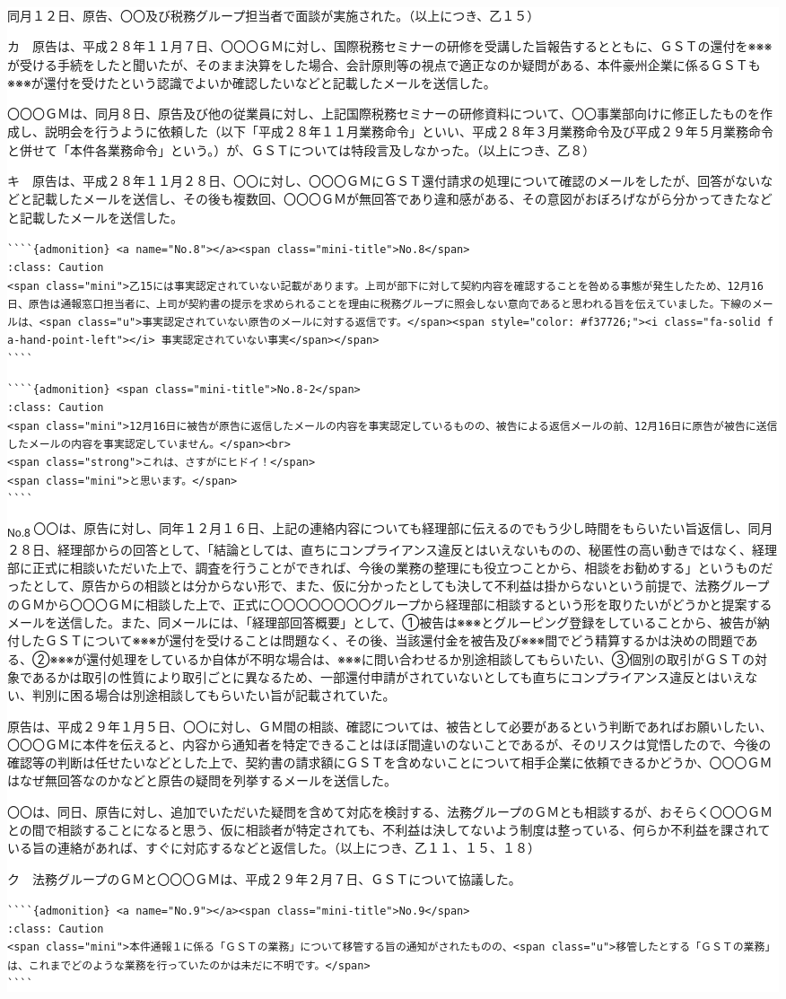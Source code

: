 <p class="idt3">同月１２日、原告、〇〇及び税務グループ担当者で面談が実施された。（以上につき、乙１５）

<p class="hg-idt3">カ　<a name="jdg3-1-1-カ"></a>原告は、平成２８年１１月７日、〇〇〇ＧＭに対し、国際税務セミナーの研修を受講した旨報告するとともに、ＧＳＴの還付を※※※が受ける手続をしたと聞いたが、そのまま決算をした場合、会計原則等の視点で適正なのか疑問がある、本件豪州企業に係るＧＳＴも※※※が還付を受けたという認識でよいか確認したいなどと記載したメールを送信した。

<p class="idt3">〇〇〇ＧＭは、同月８日、原告及び他の従業員に対し、上記国際税務セミナーの研修資料について、〇〇事業部向けに修正したものを作成し、説明会を行うように依頼した（以下「平成２８年１１月業務命令」といい、平成２８年３月業務命令及び平成２９年５月業務命令と併せて「本件各業務命令」という。）が、ＧＳＴについては特段言及しなかった。（以上につき、乙８）

<p class="hg-idt3">キ　原告は、平成２８年１１月２８日、〇〇に対し、〇〇〇ＧＭにＧＳＴ還付請求の処理について確認のメールをしたが、回答がないなどと記載したメールを送信し、その後も複数回、〇〇〇ＧＭが無回答であり違和感がある、その意図がおぼろげながら分かってきたなどと記載したメールを送信した。


`````{margin} 
````{admonition} <a name="No.8"></a><span class="mini-title">No.8</span>
:class: Caution
<span class="mini">乙15には事実認定されていない記載があります。上司が部下に対して契約内容を確認することを咎める事態が発生したため、12月16日、原告は通報窓口担当者に、上司が契約書の提示を求められることを理由に税務グループに照会しない意向であると思われる旨を伝えていました。下線のメールは、<span class="u">事実認定されていない原告のメールに対する返信です。</span><span style="color: #f37726;"><i class="fa-solid fa-hand-point-left"></i> 事実認定されていない事実</span></span>
````
`````


`````{margin} 
````{admonition} <span class="mini-title">No.8-2</span>
:class: Caution
<span class="mini">12月16日に被告が原告に返信したメールの内容を事実認定しているものの、被告による返信メールの前、12月16日に原告が被告に送信したメールの内容を事実認定していません。</span><br>
<span class="strong">これは、さすがにヒドイ！</span>
<span class="mini">と思います。</span>
````
`````

<p class="idt3"><span class="u"><sub>No.8 </sub>〇〇は、原告に対し、同年１２月１６日、上記の連絡内容についても経理部に伝えるのでもう少し時間をもらいたい旨返信</span>し、同月２８日、経理部からの回答として、「結論としては、直ちにコンプライアンス違反とはいえないものの、秘匿性の高い動きではなく、経理部に正式に相談いただいた上で、調査を行うことができれば、今後の業務の整理にも役立つことから、相談をお勧めする」というものだったとして、原告からの相談とは分からない形で、また、仮に分かったとしても決して不利益は掛からないという前提で、法務グループのＧＭから〇〇〇ＧＭに相談した上で、正式に〇〇〇〇〇〇〇〇グループから経理部に相談するという形を取りたいがどうかと提案するメールを送信した。また、同メールには、「経理部回答概要」として、①被告は※※※とグルーピング登録をしていることから、被告が納付したＧＳＴについて※※※が還付を受けることは問題なく、その後、当該還付金を被告及び※※※間でどう精算するかは決めの問題である、②※※※が還付処理をしているか自体が不明な場合は、※※※に問い合わせるか別途相談してもらいたい、③個別の取引がＧＳＴの対象であるかは取引の性質により取引ごとに異なるため、一部還付申請がされていないとしても直ちにコンプライアンス違反とはいえない、判別に困る場合は別途相談してもらいたい旨が記載されていた。


<p class="idt3">原告は、平成２９年１月５日、〇〇に対し、ＧＭ間の相談、確認については、被告として必要があるという判断であればお願いしたい、〇〇〇ＧＭに本件を伝えると、内容から通知者を特定できることはほぼ間違いのないことであるが、そのリスクは覚悟したので、今後の確認等の判断は任せたいなどとした上で、契約書の請求額にＧＳＴを含めないことについて相手企業に依頼できるかどうか、〇〇〇ＧＭはなぜ無回答なのかなどと原告の疑問を列挙するメールを送信した。

<p class="idt3">〇〇は、同日、原告に対し、追加でいただいた疑問を含めて対応を検討する、法務グループのＧＭとも相談するが、おそらく〇〇〇ＧＭとの間で相談することになると思う、仮に相談者が特定されても、不利益は決してないよう制度は整っている、何らか不利益を課されている旨の連絡があれば、すぐに対応するなどと返信した。（以上につき、乙１１、１５、１８）

<p class="hg-idt3">ク　<a name="jdg3-1-1-ク"></a>法務グループのＧＭと〇〇〇ＧＭは、平成２９年２月７日、ＧＳＴについて協議した。


`````{margin} 
````{admonition} <a name="No.9"></a><span class="mini-title">No.9</span>
:class: Caution
<span class="mini">本件通報１に係る「ＧＳＴの業務」について移管する旨の通知がされたものの、<span class="u">移管したとする「ＧＳＴの業務」は、これまでどのような業務を行っていたのかは未だに不明です。</span>
````
`````
